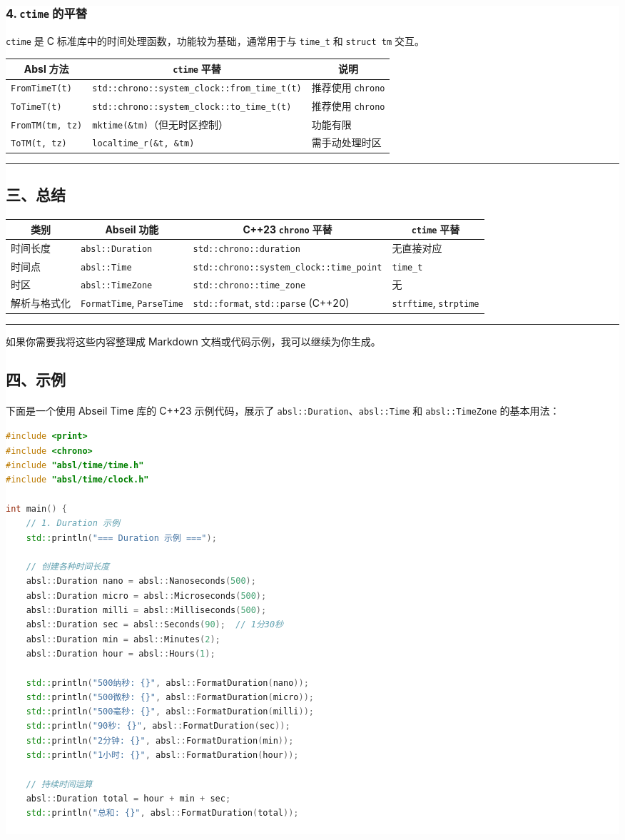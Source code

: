 
### 4. **`ctime` 的平替**

`ctime` 是 C 标准库中的时间处理函数，功能较为基础，通常用于与 `time_t` 和 `struct tm` 交互。

| Absl 方法        | `ctime` 平替                                | 说明              |
| ---------------- | ------------------------------------------- | ----------------- |
| `FromTimeT(t)`   | `std::chrono::system_clock::from_time_t(t)` | 推荐使用 `chrono` |
| `ToTimeT(t)`     | `std::chrono::system_clock::to_time_t(t)`   | 推荐使用 `chrono` |
| `FromTM(tm, tz)` | `mktime(&tm)`（但无时区控制）               | 功能有限          |
| `ToTM(t, tz)`    | `localtime_r(&t, &tm)`                      | 需手动处理时区    |

---

##  三、总结

| 类别         | Abseil 功能               | C++23 `chrono` 平替                     | `ctime` 平替           |
| ------------ | ------------------------- | --------------------------------------- | ---------------------- |
| 时间长度     | `absl::Duration`          | `std::chrono::duration`                 | 无直接对应             |
| 时间点       | `absl::Time`              | `std::chrono::system_clock::time_point` | `time_t`               |
| 时区         | `absl::TimeZone`          | `std::chrono::time_zone`                | 无                     |
| 解析与格式化 | `FormatTime`, `ParseTime` | `std::format`, `std::parse` (C++20)     | `strftime`, `strptime` |

---

如果你需要我将这些内容整理成 Markdown 文档或代码示例，我可以继续为你生成。

## 四、示例

下面是一个使用 Abseil Time 库的 C++23 示例代码，展示了 `absl::Duration`、`absl::Time` 和 `absl::TimeZone` 的基本用法：

```cpp
#include <print>
#include <chrono>
#include "absl/time/time.h"
#include "absl/time/clock.h"

int main() {
    // 1. Duration 示例
    std::println("=== Duration 示例 ===");
    
    // 创建各种时间长度
    absl::Duration nano = absl::Nanoseconds(500);
    absl::Duration micro = absl::Microseconds(500);
    absl::Duration milli = absl::Milliseconds(500);
    absl::Duration sec = absl::Seconds(90);  // 1分30秒
    absl::Duration min = absl::Minutes(2);
    absl::Duration hour = absl::Hours(1);
    
    std::println("500纳秒: {}", absl::FormatDuration(nano));
    std::println("500微秒: {}", absl::FormatDuration(micro));
    std::println("500毫秒: {}", absl::FormatDuration(milli));
    std::println("90秒: {}", absl::FormatDuration(sec));
    std::println("2分钟: {}", absl::FormatDuration(min));
    std::println("1小时: {}", absl::FormatDuration(hour));
    
    // 持续时间运算
    absl::Duration total = hour + min + sec;
    std::println("总和: {}", absl::FormatDuration(total));
    
```